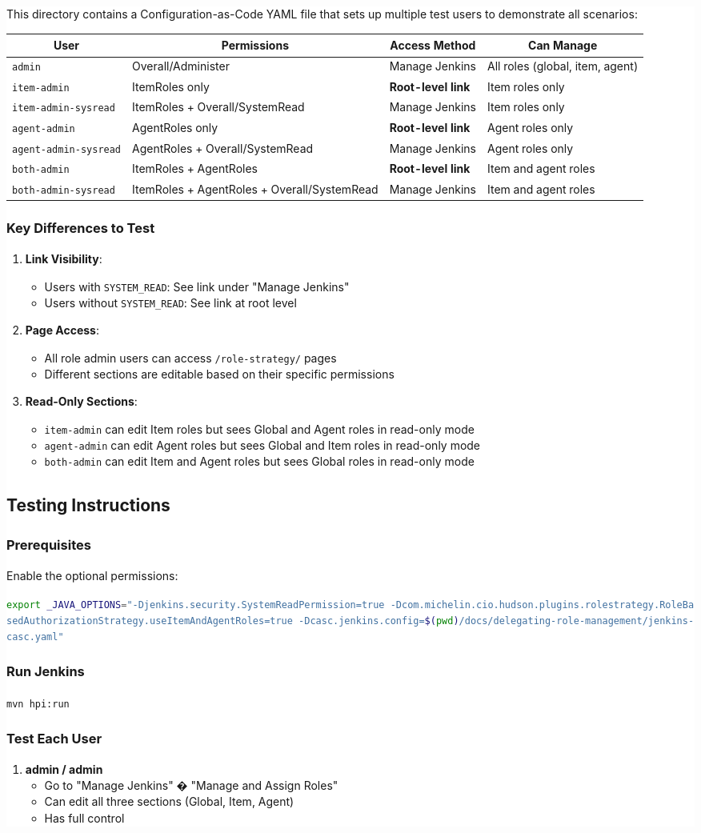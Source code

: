 This directory contains a Configuration-as-Code YAML file that sets up multiple test users to demonstrate all scenarios:

| User | Permissions | Access Method | Can Manage |
|------|------------|---------------|------------|
| `admin` | Overall/Administer | Manage Jenkins | All roles (global, item, agent) |
| `item-admin` | ItemRoles only | **Root-level link** | Item roles only |
| `item-admin-sysread` | ItemRoles + Overall/SystemRead | Manage Jenkins | Item roles only |
| `agent-admin` | AgentRoles only | **Root-level link** | Agent roles only |
| `agent-admin-sysread` | AgentRoles + Overall/SystemRead | Manage Jenkins | Agent roles only |
| `both-admin` | ItemRoles + AgentRoles | **Root-level link** | Item and agent roles |
| `both-admin-sysread` | ItemRoles + AgentRoles + Overall/SystemRead | Manage Jenkins | Item and agent roles |

### Key Differences to Test

1. **Link Visibility**:
   - Users with `SYSTEM_READ`: See link under "Manage Jenkins"
   - Users without `SYSTEM_READ`: See link at root level

2. **Page Access**:
   - All role admin users can access `/role-strategy/` pages
   - Different sections are editable based on their specific permissions

3. **Read-Only Sections**:
   - `item-admin` can edit Item roles but sees Global and Agent roles in read-only mode
   - `agent-admin` can edit Agent roles but sees Global and Item roles in read-only mode
   - `both-admin` can edit Item and Agent roles but sees Global roles in read-only mode

## Testing Instructions

### Prerequisites

Enable the optional permissions:

```bash
export _JAVA_OPTIONS="-Djenkins.security.SystemReadPermission=true -Dcom.michelin.cio.hudson.plugins.rolestrategy.RoleBasedAuthorizationStrategy.useItemAndAgentRoles=true -Dcasc.jenkins.config=$(pwd)/docs/delegating-role-management/jenkins-casc.yaml"
```

### Run Jenkins

```bash
mvn hpi:run
```

### Test Each User

1. **admin / admin**
   - Go to "Manage Jenkins" � "Manage and Assign Roles"
   - Can edit all three sections (Global, Item, Agent)
   - Has full control
